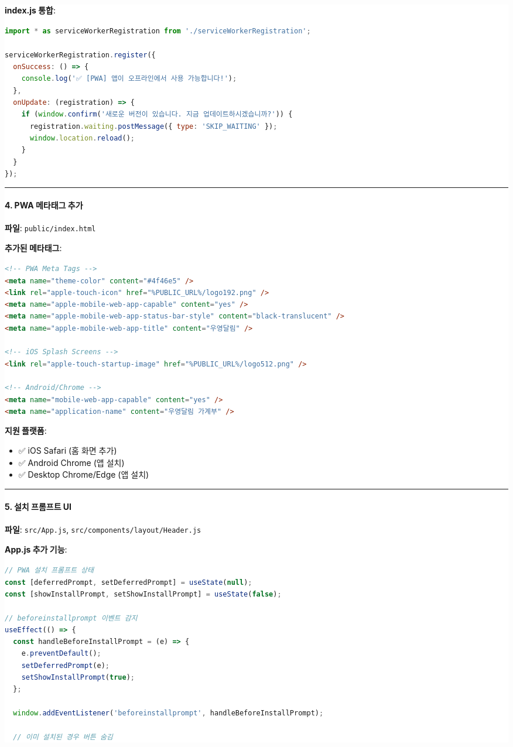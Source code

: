 **index.js 통합**:
```javascript
import * as serviceWorkerRegistration from './serviceWorkerRegistration';

serviceWorkerRegistration.register({
  onSuccess: () => {
    console.log('✅ [PWA] 앱이 오프라인에서 사용 가능합니다!');
  },
  onUpdate: (registration) => {
    if (window.confirm('새로운 버전이 있습니다. 지금 업데이트하시겠습니까?')) {
      registration.waiting.postMessage({ type: 'SKIP_WAITING' });
      window.location.reload();
    }
  }
});
```

---

#### 4. PWA 메타태그 추가
**파일**: `public/index.html`

**추가된 메타태그**:
```html
<!-- PWA Meta Tags -->
<meta name="theme-color" content="#4f46e5" />
<link rel="apple-touch-icon" href="%PUBLIC_URL%/logo192.png" />
<meta name="apple-mobile-web-app-capable" content="yes" />
<meta name="apple-mobile-web-app-status-bar-style" content="black-translucent" />
<meta name="apple-mobile-web-app-title" content="우영달림" />

<!-- iOS Splash Screens -->
<link rel="apple-touch-startup-image" href="%PUBLIC_URL%/logo512.png" />

<!-- Android/Chrome -->
<meta name="mobile-web-app-capable" content="yes" />
<meta name="application-name" content="우영달림 가계부" />
```

**지원 플랫폼**:
- ✅ iOS Safari (홈 화면 추가)
- ✅ Android Chrome (앱 설치)
- ✅ Desktop Chrome/Edge (앱 설치)

---

#### 5. 설치 프롬프트 UI
**파일**: `src/App.js`, `src/components/layout/Header.js`

**App.js 추가 기능**:
```javascript
// PWA 설치 프롬프트 상태
const [deferredPrompt, setDeferredPrompt] = useState(null);
const [showInstallPrompt, setShowInstallPrompt] = useState(false);

// beforeinstallprompt 이벤트 감지
useEffect(() => {
  const handleBeforeInstallPrompt = (e) => {
    e.preventDefault();
    setDeferredPrompt(e);
    setShowInstallPrompt(true);
  };

  window.addEventListener('beforeinstallprompt', handleBeforeInstallPrompt);

  // 이미 설치된 경우 버튼 숨김
```